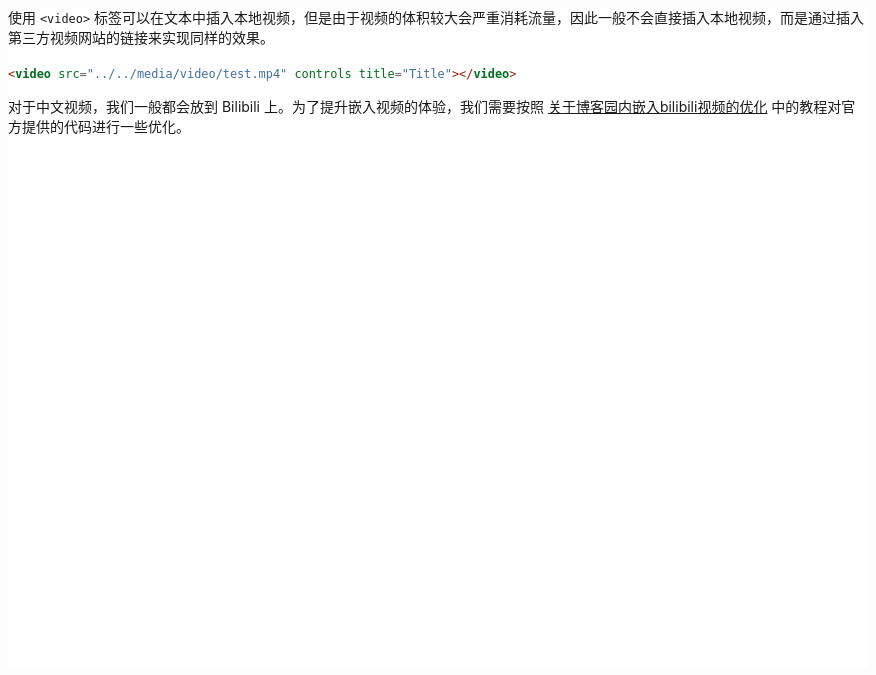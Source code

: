 使用 `<video>` 标签可以在文本中插入本地视频，但是由于视频的体积较大会严重消耗流量，因此一般不会直接插入本地视频，而是通过插入第三方视频网站的链接来实现同样的效果。

```html title="本地视频嵌入代码"
<video src="../../media/video/test.mp4" controls title="Title"></video>
```

对于中文视频，我们一般都会放到 Bilibili 上。为了提升嵌入视频的体验，我们需要按照 [关于博客园内嵌入bilibili视频的优化](https://www.cnblogs.com/wkfvawl/p/12268980.html) 中的教程对官方提供的代码进行一些优化。



<div style="position: relative; padding: 30% 45%;">
  <iframe style="position: absolute; width: 100%; height: 100%; left: 0; top: 0;" src="https://player.bilibili.com/player.html?cid=1325568478&aid=920673650&page=1&as_wide=1&high_quality=1&danmaku=0" frameborder="no" scrolling="no" allowfullscreen="allowfullscreen" sandbox="allow-top-navigation allow-same-origin allow-forms allow-scripts"></iframe>
</div>


